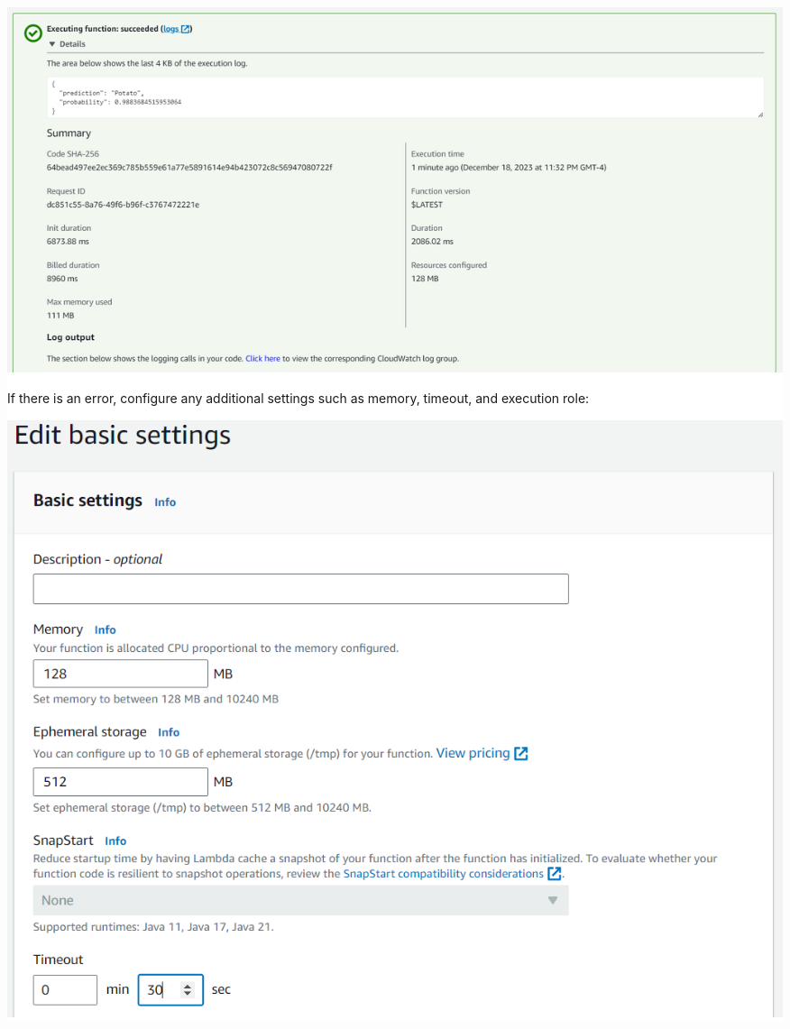 ![Alt text](images/lambda_testing_success.png)

If there is an error, configure any additional settings such as memory, timeout, and execution role:

![Alt text](images/lambda_increase_timeout.png)
